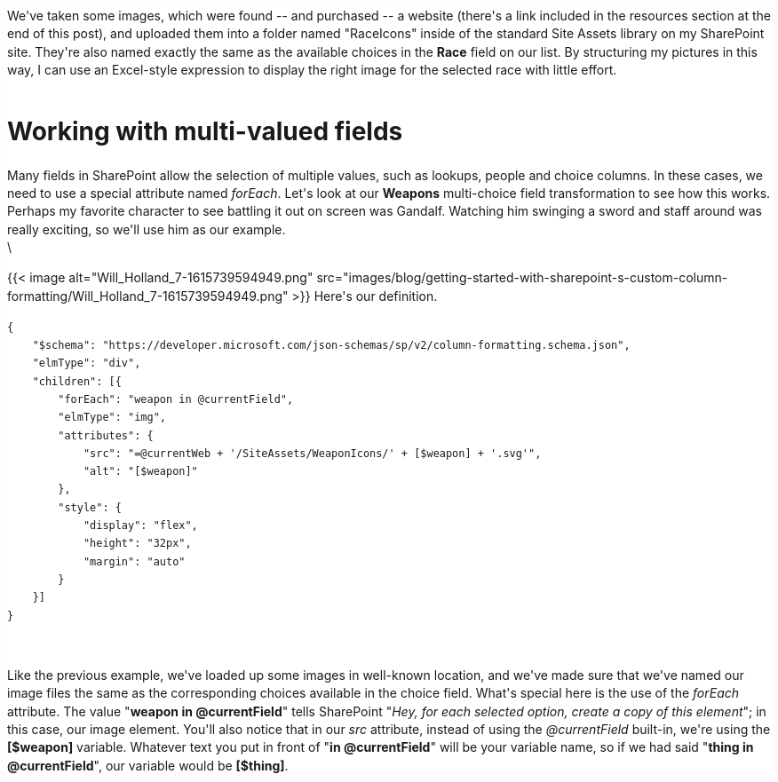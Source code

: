 
We've taken some images, which were found -- and purchased -- a website
(there's a link included in the resources section at the end of this
post), and uploaded them into a folder named "RaceIcons" inside of the
standard Site Assets library on my SharePoint site. They're also named
exactly the same as the available choices in the **Race** field on our
list.
By structuring my pictures in this way, I can use an Excel-style
expression to display the right image for the selected race with little
effort.

# Working with multi-valued fields 

Many fields in SharePoint allow the selection of multiple values, such
as lookups, people and choice columns. In these cases, we need to use a
special attribute named *forEach*.
Let's look at our **Weapons** multi-choice field transformation to see
how this works. Perhaps my favorite character to see battling it out on
screen was Gandalf. Watching him swinging a sword and staff around was
really exciting, so we'll use him as our example.\
\

{{< image alt="Will_Holland_7-1615739594949.png" src="images/blog/getting-started-with-sharepoint-s-custom-column-formatting/Will_Holland_7-1615739594949.png" >}}
Here's our definition.
 

``` {.lia-code-sample .language-json}
{
    "$schema": "https://developer.microsoft.com/json-schemas/sp/v2/column-formatting.schema.json",
    "elmType": "div",
    "children": [{
        "forEach": "weapon in @currentField",
        "elmType": "img",
        "attributes": {
            "src": "=@currentWeb + '/SiteAssets/WeaponIcons/' + [$weapon] + '.svg'",
            "alt": "[$weapon]"
        },
        "style": {
            "display": "flex",
            "height": "32px",
            "margin": "auto"
        }
    }]
}
```
 

Like the previous example, we've loaded up some images in well-known
location, and we've made sure that we've named our image files the same
as the corresponding choices available in the choice field.
What's special here is the use of the *forEach* attribute. The value
"**weapon in \@currentField**" tells SharePoint "*Hey, for each selected
option, create a copy of this element*"; in this case, our image
element.
You'll also notice that in our *src* attribute, instead of using the
*\@currentField* built-in, we're using the **\[\$weapon\]** variable.
Whatever text you put in front of "**in \@currentField**" will be your
variable name, so if we had said "**thing in \@currentField**", our
variable would be **\[\$thing\]**.
